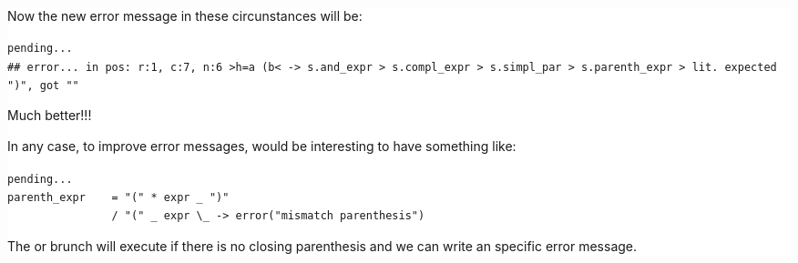 Now the new error message in these circunstances will be:

```
pending...
## error... in pos: r:1, c:7, n:6 >h=a (b< -> s.and_expr > s.compl_expr > s.simpl_par > s.parenth_expr > lit. expected ")", got ""
```

Much better!!!

In any case, to improve error messages, would be interesting to have something like:

```peg
pending...
parenth_expr    = "(" * expr _ ")"
                / "(" _ expr \_ -> error("mismatch parenthesis")
```

The or brunch will execute if there is no closing parenthesis and we can
write an specific error message.
